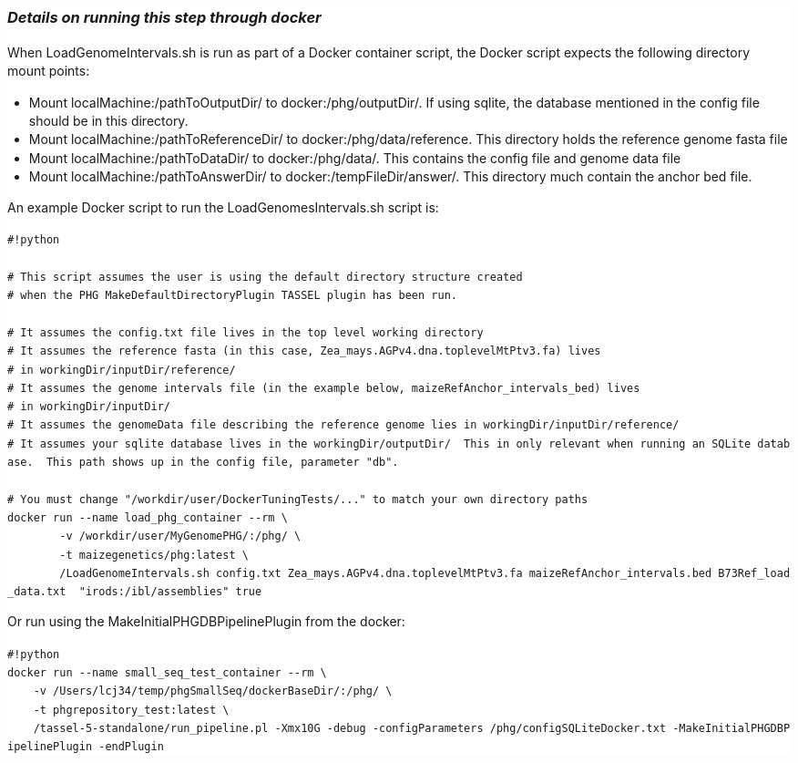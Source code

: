 ### *Details on running this step through docker*

When LoadGenomeIntervals.sh is run as part of a Docker container script, the Docker script expects the following directory mount points:

* Mount localMachine:/pathToOutputDir/ to docker:/phg/outputDir/. If using sqlite, the database mentioned in the config file should be in this directory.
* Mount localMachine:/pathToReferenceDir/ to docker:/phg/data/reference. This directory holds the reference genome fasta file
* Mount localMachine:/pathToDataDir/ to docker:/phg/data/. This contains the config file and genome data file
* Mount localMachine:/pathToAnswerDir/ to docker:/tempFileDir/answer/. This directory much contain the anchor bed file.

An example Docker script to run the LoadGenomesIntervals.sh script is:

```
#!python

# This script assumes the user is using the default directory structure created
# when the PHG MakeDefaultDirectoryPlugin TASSEL plugin has been run.

# It assumes the config.txt file lives in the top level working directory
# It assumes the reference fasta (in this case, Zea_mays.AGPv4.dna.toplevelMtPtv3.fa) lives
# in workingDir/inputDir/reference/
# It assumes the genome intervals file (in the example below, maizeRefAnchor_intervals_bed) lives
# in workingDir/inputDir/
# It assumes the genomeData file describing the reference genome lies in workingDir/inputDir/reference/ 
# It assumes your sqlite database lives in the workingDir/outputDir/  This in only relevant when running an SQLite database.  This path shows up in the config file, parameter "db".

# You must change "/workdir/user/DockerTuningTests/..." to match your own directory paths
docker run --name load_phg_container --rm \
        -v /workdir/user/MyGenomePHG/:/phg/ \
        -t maizegenetics/phg:latest \
        /LoadGenomeIntervals.sh config.txt Zea_mays.AGPv4.dna.toplevelMtPtv3.fa maizeRefAnchor_intervals.bed B73Ref_load_data.txt  "irods:/ibl/assemblies" true

```


Or run using the MakeInitialPHGDBPipelinePlugin  from the docker:


```
#!python
docker run --name small_seq_test_container --rm \
    -v /Users/lcj34/temp/phgSmallSeq/dockerBaseDir/:/phg/ \
    -t phgrepository_test:latest \ 
    /tassel-5-standalone/run_pipeline.pl -Xmx10G -debug -configParameters /phg/configSQLiteDocker.txt -MakeInitialPHGDBPipelinePlugin -endPlugin

```

